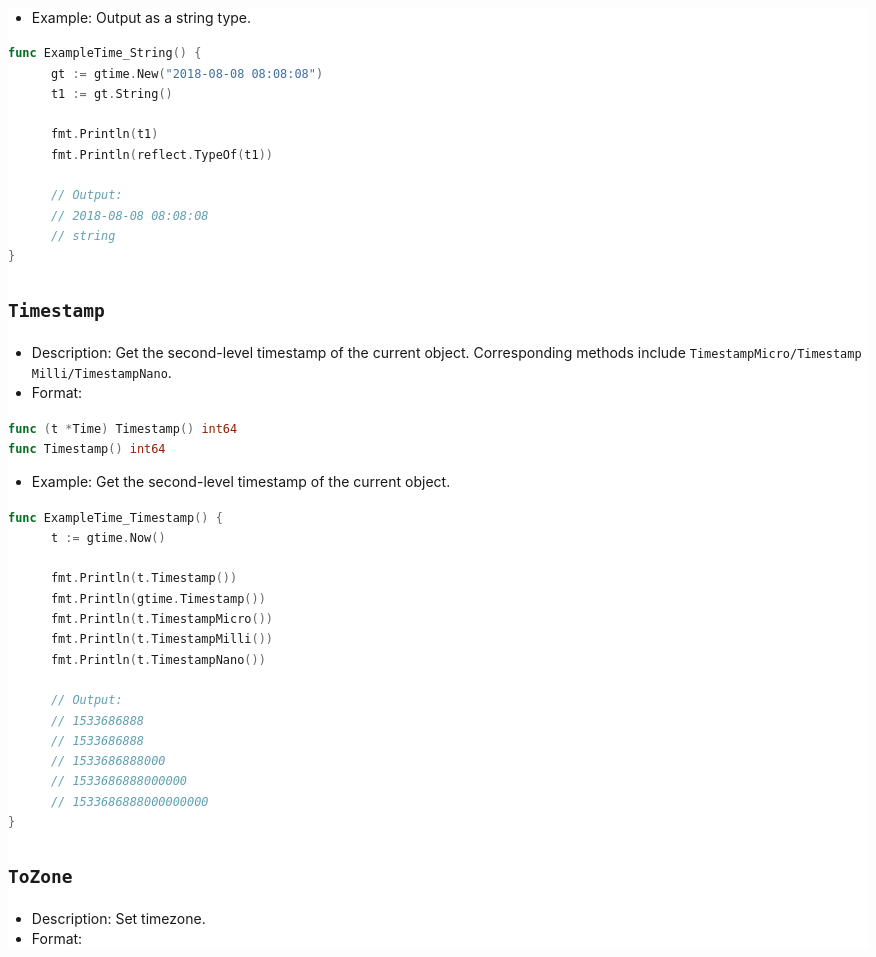 - Example: Output as a string type.

```go
func ExampleTime_String() {
      gt := gtime.New("2018-08-08 08:08:08")
      t1 := gt.String()

      fmt.Println(t1)
      fmt.Println(reflect.TypeOf(t1))

      // Output:
      // 2018-08-08 08:08:08
      // string
}
```


## `Timestamp`

- Description: Get the second-level timestamp of the current object. Corresponding methods include `TimestampMicro/TimestampMilli/TimestampNano`.
- Format:

```go
func (t *Time) Timestamp() int64
func Timestamp() int64
```

- Example: Get the second-level timestamp of the current object.

```go
func ExampleTime_Timestamp() {
      t := gtime.Now()

      fmt.Println(t.Timestamp())
      fmt.Println(gtime.Timestamp())
      fmt.Println(t.TimestampMicro())
      fmt.Println(t.TimestampMilli())
      fmt.Println(t.TimestampNano())

      // Output:
      // 1533686888
      // 1533686888
      // 1533686888000
      // 1533686888000000
      // 1533686888000000000
}
```


## `ToZone`

- Description: Set timezone.
- Format:
